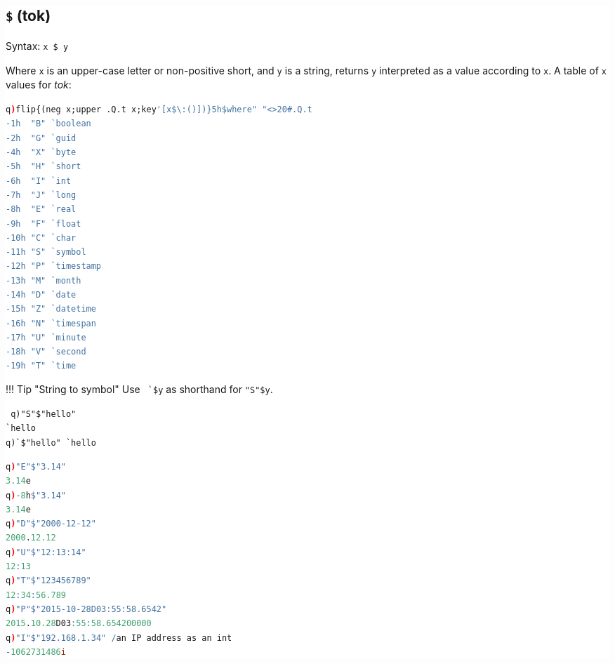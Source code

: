 
## `$` (tok)

Syntax: `x $ y`

Where `x` is an upper-case letter or non-positive short, and `y` is a string, returns `y` interpreted as a value according to `x`. 
A table of `x` values for _tok_:
```q
q)flip{(neg x;upper .Q.t x;key'[x$\:()])}5h$where" "<>20#.Q.t
-1h  "B" `boolean
-2h  "G" `guid
-4h  "X" `byte
-5h  "H" `short
-6h  "I" `int
-7h  "J" `long
-8h  "E" `real
-9h  "F" `float
-10h "C" `char
-11h "S" `symbol
-12h "P" `timestamp
-13h "M" `month
-14h "D" `date
-15h "Z" `datetime
-16h "N" `timespan
-17h "U" `minute
-18h "V" `second
-19h "T" `time
```

!!! Tip "String to symbol"
    Use `` `$y`` as shorthand for `"S"$y`.
    <pre><code class="language-q">
    q)"S"$"hello"
    `hello
    q)`$"hello"
    `hello
    </code></pre>

```q
q)"E"$"3.14"
3.14e
q)-8h$"3.14"
3.14e
q)"D"$"2000-12-12"
2000.12.12
q)"U"$"12:13:14"
12:13
q)"T"$"123456789"
12:34:56.789
q)"P"$"2015-10-28D03:55:58.6542"
2015.10.28D03:55:58.654200000
q)"I"$"192.168.1.34" /an IP address as an int
-1062731486i
```
